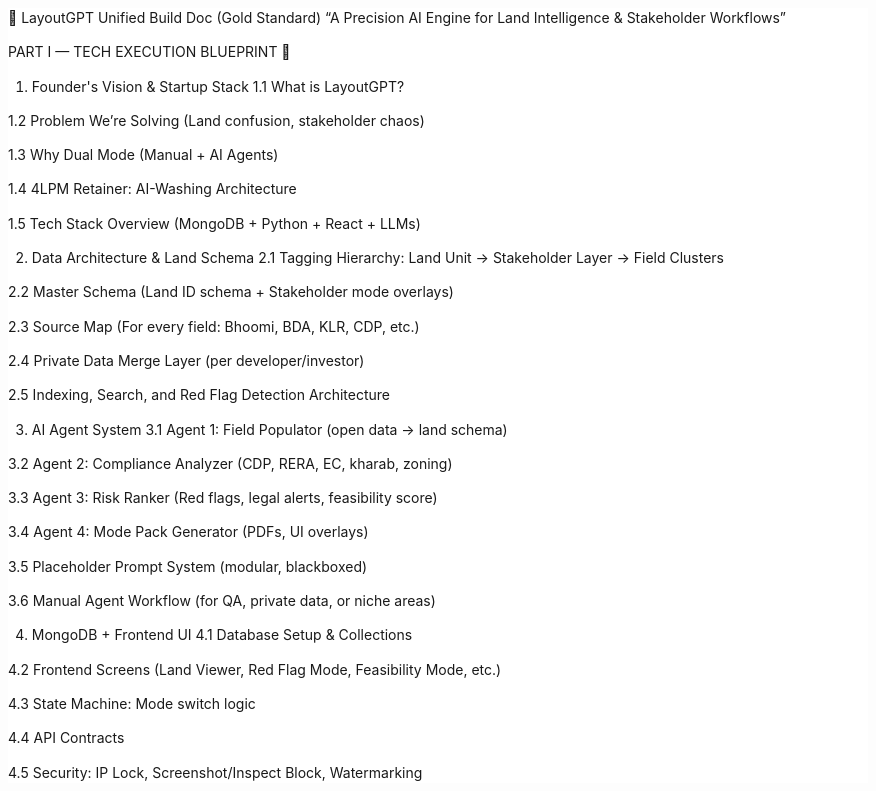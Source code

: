 📘 LayoutGPT Unified Build Doc (Gold Standard)
“A Precision AI Engine for Land Intelligence & Stakeholder Workflows”

PART I — TECH EXECUTION BLUEPRINT 🧠
1. Founder's Vision & Startup Stack
1.1 What is LayoutGPT?


1.2 Problem We’re Solving (Land confusion, stakeholder chaos)


1.3 Why Dual Mode (Manual + AI Agents)


1.4 4LPM Retainer: AI-Washing Architecture


1.5 Tech Stack Overview (MongoDB + Python + React + LLMs)


2. Data Architecture & Land Schema
2.1 Tagging Hierarchy: Land Unit → Stakeholder Layer → Field Clusters


2.2 Master Schema (Land ID schema + Stakeholder mode overlays)


2.3 Source Map (For every field: Bhoomi, BDA, KLR, CDP, etc.)


2.4 Private Data Merge Layer (per developer/investor)


2.5 Indexing, Search, and Red Flag Detection Architecture


3. AI Agent System
3.1 Agent 1: Field Populator (open data → land schema)


3.2 Agent 2: Compliance Analyzer (CDP, RERA, EC, kharab, zoning)


3.3 Agent 3: Risk Ranker (Red flags, legal alerts, feasibility score)


3.4 Agent 4: Mode Pack Generator (PDFs, UI overlays)


3.5 Placeholder Prompt System (modular, blackboxed)


3.6 Manual Agent Workflow (for QA, private data, or niche areas)


4. MongoDB + Frontend UI
4.1 Database Setup & Collections


4.2 Frontend Screens (Land Viewer, Red Flag Mode, Feasibility Mode, etc.)


4.3 State Machine: Mode switch logic


4.4 API Contracts


4.5 Security: IP Lock, Screenshot/Inspect Block, Watermarking
